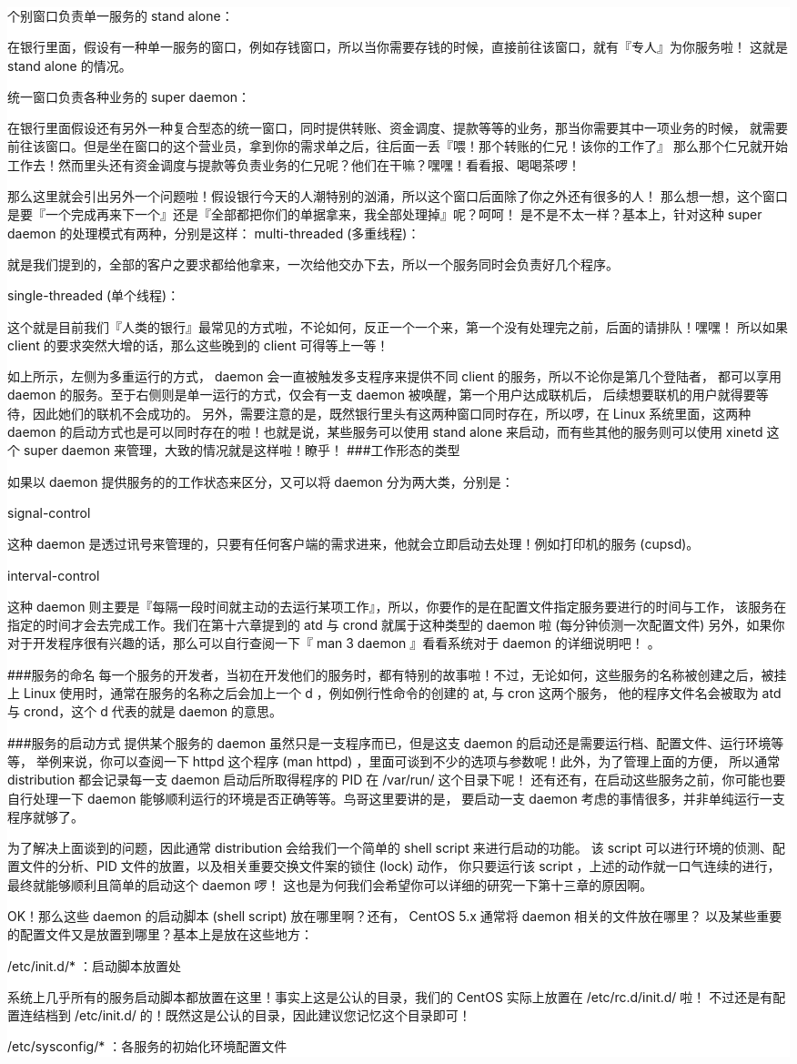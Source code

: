 个别窗口负责单一服务的 stand alone：

在银行里面，假设有一种单一服务的窗口，例如存钱窗口，所以当你需要存钱的时候，直接前往该窗口，就有『专人』为你服务啦！ 这就是 stand alone 的情况。

统一窗口负责各种业务的 super daemon：

在银行里面假设还有另外一种复合型态的统一窗口，同时提供转账、资金调度、提款等等的业务，那当你需要其中一项业务的时候， 就需要前往该窗口。但是坐在窗口的这个营业员，拿到你的需求单之后，往后面一丢『喂！那个转账的仁兄！该你的工作了』 那么那个仁兄就开始工作去！然而里头还有资金调度与提款等负责业务的仁兄呢？他们在干嘛？嘿嘿！看看报、喝喝茶啰！

那么这里就会引出另外一个问题啦！假设银行今天的人潮特别的汹涌，所以这个窗口后面除了你之外还有很多的人！ 那么想一想，这个窗口是要『一个完成再来下一个』还是『全部都把你们的单据拿来，我全部处理掉』呢？呵呵！ 是不是不太一样？基本上，针对这种 super daemon 的处理模式有两种，分别是这样：
multi-threaded (多重线程)：

就是我们提到的，全部的客户之要求都给他拿来，一次给他交办下去，所以一个服务同时会负责好几个程序。

single-threaded (单个线程)：

这个就是目前我们『人类的银行』最常见的方式啦，不论如何，反正一个一个来，第一个没有处理完之前，后面的请排队！嘿嘿！ 所以如果 client 的要求突然大增的话，那么这些晚到的 client 可得等上一等！


如上所示，左侧为多重运行的方式， daemon 会一直被触发多支程序来提供不同 client 的服务，所以不论你是第几个登陆者， 都可以享用 daemon 的服务。至于右侧则是单一运行的方式，仅会有一支 daemon 被唤醒，第一个用户达成联机后， 后续想要联机的用户就得要等待，因此她们的联机不会成功的。 另外，需要注意的是，既然银行里头有这两种窗口同时存在，所以啰，在 Linux 系统里面，这两种 daemon 的启动方式也是可以同时存在的啦！也就是说，某些服务可以使用 stand alone 来启动，而有些其他的服务则可以使用 xinetd 这个 super daemon 来管理，大致的情况就是这样啦！瞭乎！
###工作形态的类型

如果以 daemon 提供服务的的工作状态来区分，又可以将 daemon 分为两大类，分别是：

signal-control

这种 daemon 是透过讯号来管理的，只要有任何客户端的需求进来，他就会立即启动去处理！例如打印机的服务 (cupsd)。

interval-control

这种 daemon 则主要是『每隔一段时间就主动的去运行某项工作』，所以，你要作的是在配置文件指定服务要进行的时间与工作， 该服务在指定的时间才会去完成工作。我们在第十六章提到的 atd 与 crond 就属于这种类型的 daemon 啦 (每分钟侦测一次配置文件) 另外，如果你对于开发程序很有兴趣的话，那么可以自行查阅一下『 man 3 daemon 』看看系统对于 daemon 的详细说明吧！ 。

###服务的命名
每一个服务的开发者，当初在开发他们的服务时，都有特别的故事啦！不过，无论如何，这些服务的名称被创建之后，被挂上 Linux 使用时，通常在服务的名称之后会加上一个 d ，例如例行性命令的创建的 at, 与 cron 这两个服务， 他的程序文件名会被取为 atd 与 crond，这个 d 代表的就是 daemon 的意思。

###服务的启动方式
提供某个服务的 daemon 虽然只是一支程序而已，但是这支 daemon 的启动还是需要运行档、配置文件、运行环境等等， 举例来说，你可以查阅一下 httpd 这个程序 (man httpd) ，里面可谈到不少的选项与参数呢！此外，为了管理上面的方便， 所以通常 distribution 都会记录每一支 daemon 启动后所取得程序的 PID 在 /var/run/ 这个目录下呢！ 还有还有，在启动这些服务之前，你可能也要自行处理一下 daemon 能够顺利运行的环境是否正确等等。鸟哥这里要讲的是， 要启动一支 daemon 考虑的事情很多，并非单纯运行一支程序就够了。

为了解决上面谈到的问题，因此通常 distribution 会给我们一个简单的 shell script 来进行启动的功能。 该 script 可以进行环境的侦测、配置文件的分析、PID 文件的放置，以及相关重要交换文件案的锁住 (lock) 动作， 你只要运行该 script ，上述的动作就一口气连续的进行，最终就能够顺利且简单的启动这个 daemon 啰！ 这也是为何我们会希望你可以详细的研究一下第十三章的原因啊。

OK！那么这些 daemon 的启动脚本 (shell script) 放在哪里啊？还有， CentOS 5.x 通常将 daemon 相关的文件放在哪里？ 以及某些重要的配置文件又是放置到哪里？基本上是放在这些地方：

/etc/init.d/* ：启动脚本放置处

系统上几乎所有的服务启动脚本都放置在这里！事实上这是公认的目录，我们的 CentOS 实际上放置在 /etc/rc.d/init.d/ 啦！ 不过还是有配置连结档到 /etc/init.d/ 的！既然这是公认的目录，因此建议您记忆这个目录即可！

/etc/sysconfig/* ：各服务的初始化环境配置文件
